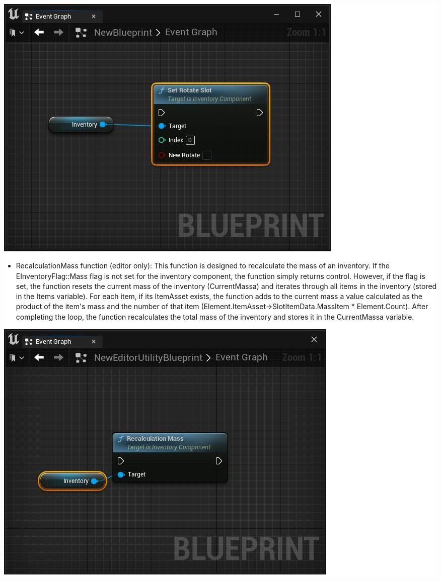 ![Image](https://github.com/Viktor1998new/Ue-Plugin-SystemInventory/blob/Experiment/Images/17.jpg)

* RecalculationMass function (editor only): 
This function is designed to recalculate the mass of an inventory. If the EInventoryFlag::Mass flag is not set for the inventory component, the function simply returns control. However, if the flag is set, the function resets the current mass of the inventory (CurrentMassa) and iterates through all items in the inventory (stored in the Items variable). For each item, if its ItemAsset exists, the function adds to the current mass a value calculated as the product of the item's mass and the number of that item (Element.ItemAsset->SlotItemData.MassItem * Element.Count). After completing the loop, the function recalculates the total mass of the inventory and stores it in the CurrentMassa variable.

![Image](https://github.com/Viktor1998new/Ue-Plugin-SystemInventory/blob/Experiment/Images/18.jpg)
